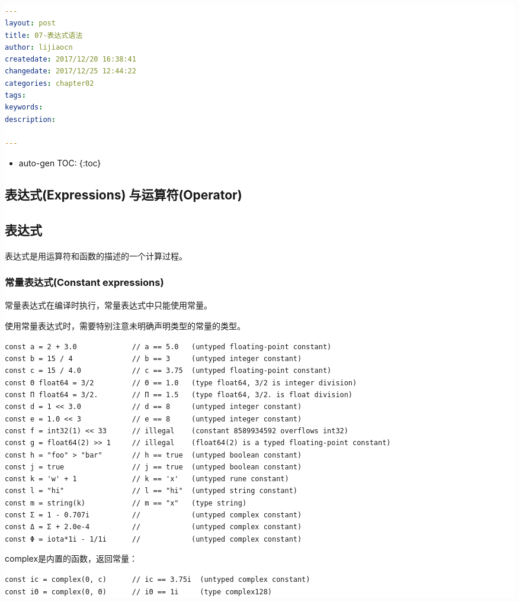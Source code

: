 ```yaml
---
layout: post
title: 07-表达式语法
author: lijiaocn
createdate: 2017/12/20 16:38:41
changedate: 2017/12/25 12:44:22
categories: chapter02
tags:
keywords:
description: 

---
```


* auto-gen TOC:
{:toc}

## 表达式(Expressions) 与运算符(Operator)

## 表达式

表达式是用运算符和函数的描述的一个计算过程。

### 常量表达式(Constant expressions)

常量表达式在编译时执行，常量表达式中只能使用常量。

使用常量表达式时，需要特别注意未明确声明类型的常量的类型。

	const a = 2 + 3.0             // a == 5.0   (untyped floating-point constant)
	const b = 15 / 4              // b == 3     (untyped integer constant)
	const c = 15 / 4.0            // c == 3.75  (untyped floating-point constant)
	const Θ float64 = 3/2         // Θ == 1.0   (type float64, 3/2 is integer division)
	const Π float64 = 3/2.        // Π == 1.5   (type float64, 3/2. is float division)
	const d = 1 << 3.0            // d == 8     (untyped integer constant)
	const e = 1.0 << 3            // e == 8     (untyped integer constant)
	const f = int32(1) << 33      // illegal    (constant 8589934592 overflows int32)
	const g = float64(2) >> 1     // illegal    (float64(2) is a typed floating-point constant)
	const h = "foo" > "bar"       // h == true  (untyped boolean constant)
	const j = true                // j == true  (untyped boolean constant)
	const k = 'w' + 1             // k == 'x'   (untyped rune constant)
	const l = "hi"                // l == "hi"  (untyped string constant)
	const m = string(k)           // m == "x"   (type string)
	const Σ = 1 - 0.707i          //            (untyped complex constant)
	const Δ = Σ + 2.0e-4          //            (untyped complex constant)
	const Φ = iota*1i - 1/1i      //            (untyped complex constant)
	
complex是内置的函数，返回常量：

	const ic = complex(0, c)      // ic == 3.75i  (untyped complex constant)
	const iΘ = complex(0, Θ)      // iΘ == 1i     (type complex128)
	